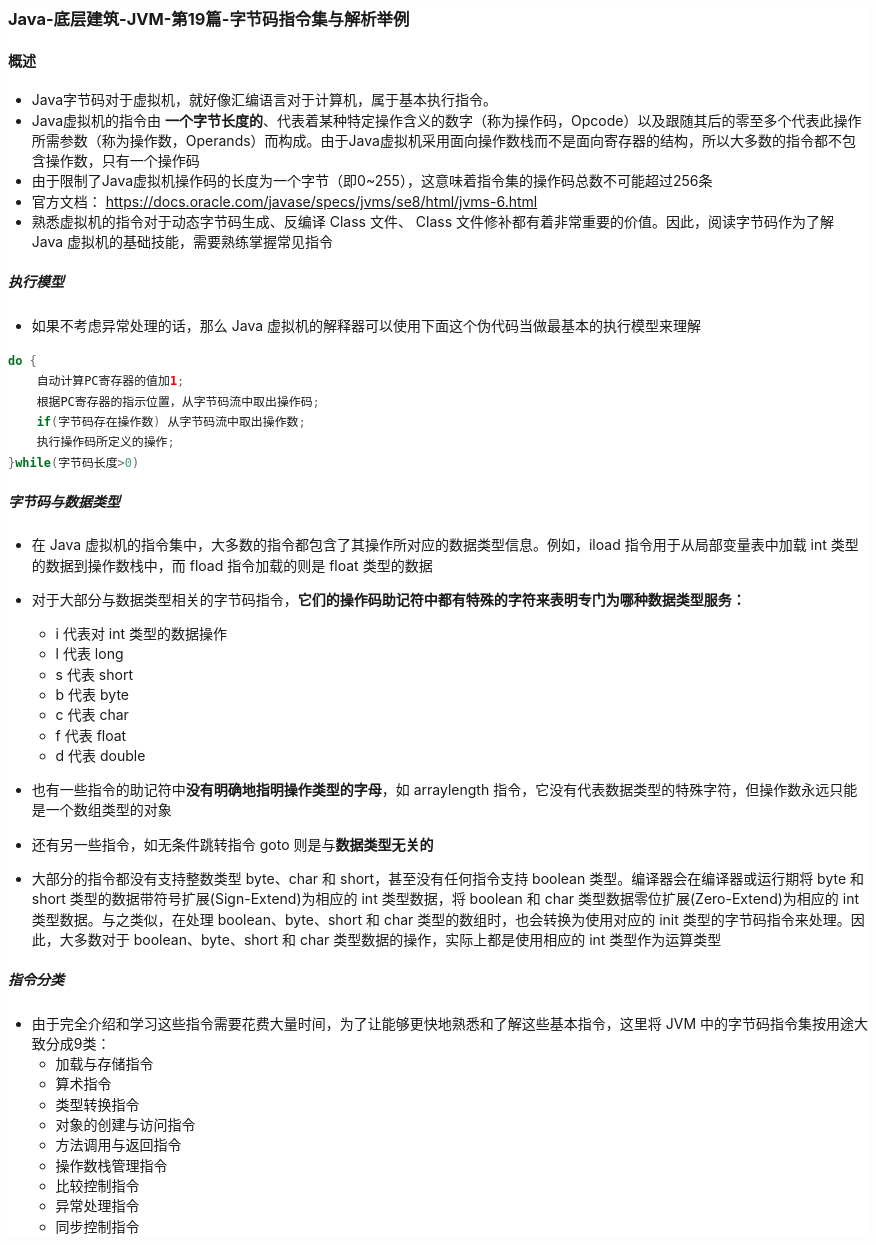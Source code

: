 ### Java-底层建筑-JVM-第19篇-字节码指令集与解析举例

#### 概述

- Java字节码对于虚拟机，就好像汇编语言对于计算机，属于基本执行指令。
- Java虚拟机的指令由 **一个字节长度的**、代表着某种特定操作含义的数字（称为操作码，Opcode）以及跟随其后的零至多个代表此操作所需参数（称为操作数，Operands）而构成。由于Java虚拟机采用面向操作数栈而不是面向寄存器的结构，所以大多数的指令都不包含操作数，只有一个操作码
- 由于限制了Java虚拟机操作码的长度为一个字节（即0~255），这意味着指令集的操作码总数不可能超过256条
- 官方文档： https://docs.oracle.com/javase/specs/jvms/se8/html/jvms-6.html 
-  熟悉虚拟机的指令对于动态字节码生成、反编译 Class 文件、 Class 文件修补都有着非常重要的价值。因此，阅读字节码作为了解 Java 虚拟机的基础技能，需要熟练掌握常见指令 

##### 执行模型

- 如果不考虑异常处理的话，那么 Java 虚拟机的解释器可以使用下面这个伪代码当做最基本的执行模型来理解

```java
do {
    自动计算PC寄存器的值加1;
    根据PC寄存器的指示位置，从字节码流中取出操作码;
    if(字节码存在操作数) 从字节码流中取出操作数;
    执行操作码所定义的操作;
}while(字节码长度>0)
```

##### 字节码与数据类型

- 在 Java 虚拟机的指令集中，大多数的指令都包含了其操作所对应的数据类型信息。例如，iload 指令用于从局部变量表中加载 int 类型的数据到操作数栈中，而 fload 指令加载的则是 float 类型的数据

- 对于大部分与数据类型相关的字节码指令，**它们的操作码助记符中都有特殊的字符来表明专门为哪种数据类型服务：**
  - i 代表对 int 类型的数据操作
  - l 代表 long
  - s 代表 short
  - b 代表 byte
  - c 代表 char
  - f 代表 float
  - d 代表 double

- 也有一些指令的助记符中**没有明确地指明操作类型的字母**，如 arraylength 指令，它没有代表数据类型的特殊字符，但操作数永远只能是一个数组类型的对象

- 还有另一些指令，如无条件跳转指令 goto 则是与**数据类型无关的**

- 大部分的指令都没有支持整数类型 byte、char 和 short，甚至没有任何指令支持 boolean 类型。编译器会在编译器或运行期将 byte 和short 类型的数据带符号扩展(Sign-Extend)为相应的 int 类型数据，将 boolean 和 char 类型数据零位扩展(Zero-Extend)为相应的 int 类型数据。与之类似，在处理 boolean、byte、short 和 char 类型的数组时，也会转换为使用对应的 init 类型的字节码指令来处理。因此，大多数对于 boolean、byte、short 和 char 类型数据的操作，实际上都是使用相应的 int 类型作为运算类型

##### 指令分类

- 由于完全介绍和学习这些指令需要花费大量时间，为了让能够更快地熟悉和了解这些基本指令，这里将 JVM 中的字节码指令集按用途大致分成9类：
  - 加载与存储指令
  - 算术指令
  - 类型转换指令
  - 对象的创建与访问指令
  - 方法调用与返回指令
  - 操作数栈管理指令
  - 比较控制指令
  - 异常处理指令
  - 同步控制指令
